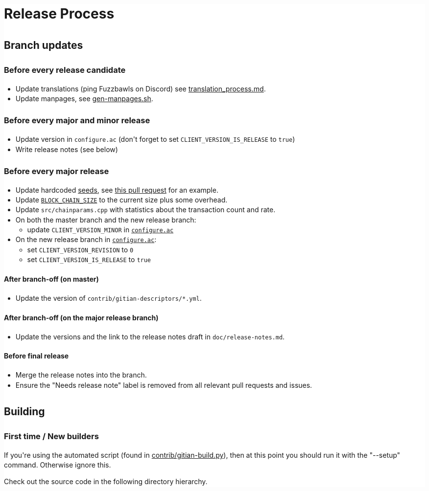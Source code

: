 Release Process
====================

## Branch updates

### Before every release candidate

* Update translations (ping Fuzzbawls on Discord) see [translation_process.md](https://github.com/ImprovedBitcoin-Project/ImprovedBitcoin/blob/master/doc/translation_process.md#synchronising-translations).
* Update manpages, see [gen-manpages.sh](https://github.com/improvedbitcoin-project/improvedbitcoin/blob/master/contrib/devtools/README.md#gen-manpagessh).

### Before every major and minor release

* Update version in `configure.ac` (don't forget to set `CLIENT_VERSION_IS_RELEASE` to `true`)
* Write release notes (see below)

### Before every major release

* Update hardcoded [seeds](/contrib/seeds/README.md), see [this pull request](https://github.com/bitcoin/bitcoin/pull/7415) for an example.
* Update [`BLOCK_CHAIN_SIZE`](/src/qt/intro.cpp) to the current size plus some overhead.
* Update `src/chainparams.cpp` with statistics about the transaction count and rate.
* On both the master branch and the new release branch:
  - update `CLIENT_VERSION_MINOR` in [`configure.ac`](../configure.ac)
* On the new release branch in [`configure.ac`](../configure.ac):
  - set `CLIENT_VERSION_REVISION` to `0`
  - set `CLIENT_VERSION_IS_RELEASE` to `true`


#### After branch-off (on master)

- Update the version of `contrib/gitian-descriptors/*.yml`.

#### After branch-off (on the major release branch)

- Update the versions and the link to the release notes draft in `doc/release-notes.md`.

#### Before final release

- Merge the release notes into the branch.
- Ensure the "Needs release note" label is removed from all relevant pull requests and issues.


## Building

### First time / New builders

If you're using the automated script (found in [contrib/gitian-build.py](/contrib/gitian-build.py)), then at this point you should run it with the "--setup" command. Otherwise ignore this.

Check out the source code in the following directory hierarchy.
